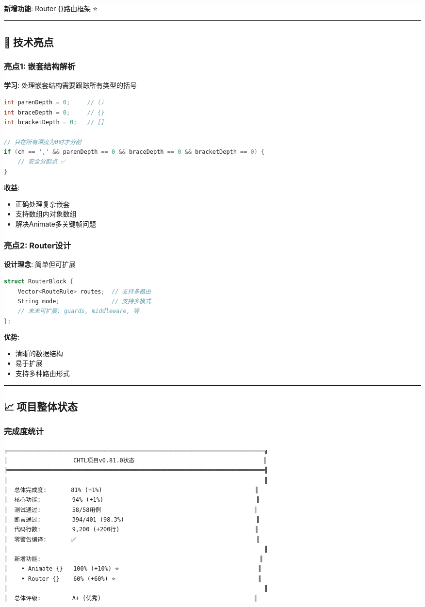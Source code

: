 **新增功能**: Router {}路由框架 ⭐

---

## 🚀 技术亮点

### 亮点1: 嵌套结构解析

**学习**: 处理嵌套结构需要跟踪所有类型的括号

```cpp
int parenDepth = 0;     // ()
int braceDepth = 0;     // {}
int bracketDepth = 0;   // []

// 只在所有深度为0时才分割
if (ch == ',' && parenDepth == 0 && braceDepth == 0 && bracketDepth == 0) {
    // 安全分割点 ✅
}
```

**收益**: 
- 正确处理复杂嵌套
- 支持数组内对象数组
- 解决Animate多关键帧问题

### 亮点2: Router设计

**设计理念**: 简单但可扩展

```cpp
struct RouterBlock {
    Vector<RouteRule> routes;  // 支持多路由
    String mode;               // 支持多模式
    // 未来可扩展: guards, middleware, 等
};
```

**优势**:
- 清晰的数据结构
- 易于扩展
- 支持多种路由形式

---

## 📈 项目整体状态

### 完成度统计

```
╔══════════════════════════════════════════════════════════════════════════╗
║                   CHTL项目v0.81.0状态                                     ║
╠══════════════════════════════════════════════════════════════════════════╣
║                                                                          ║
║  总体完成度:       81% (+1%)                                            ║
║  核心功能:         94% (+1%)                                            ║
║  测试通过:         58/58用例                                            ║
║  断言通过:         394/401 (98.3%)                                      ║
║  代码行数:         9,200 (+200行)                                       ║
║  零警告编译:       ✅                                                    ║
║                                                                          ║
║  新增功能:                                                               ║
║    • Animate {}   100% (+10%) ⭐                                        ║
║    • Router {}    60% (+60%) ⭐                                         ║
║                                                                          ║
║  总体评级:         A+ (优秀)                                            ║
```